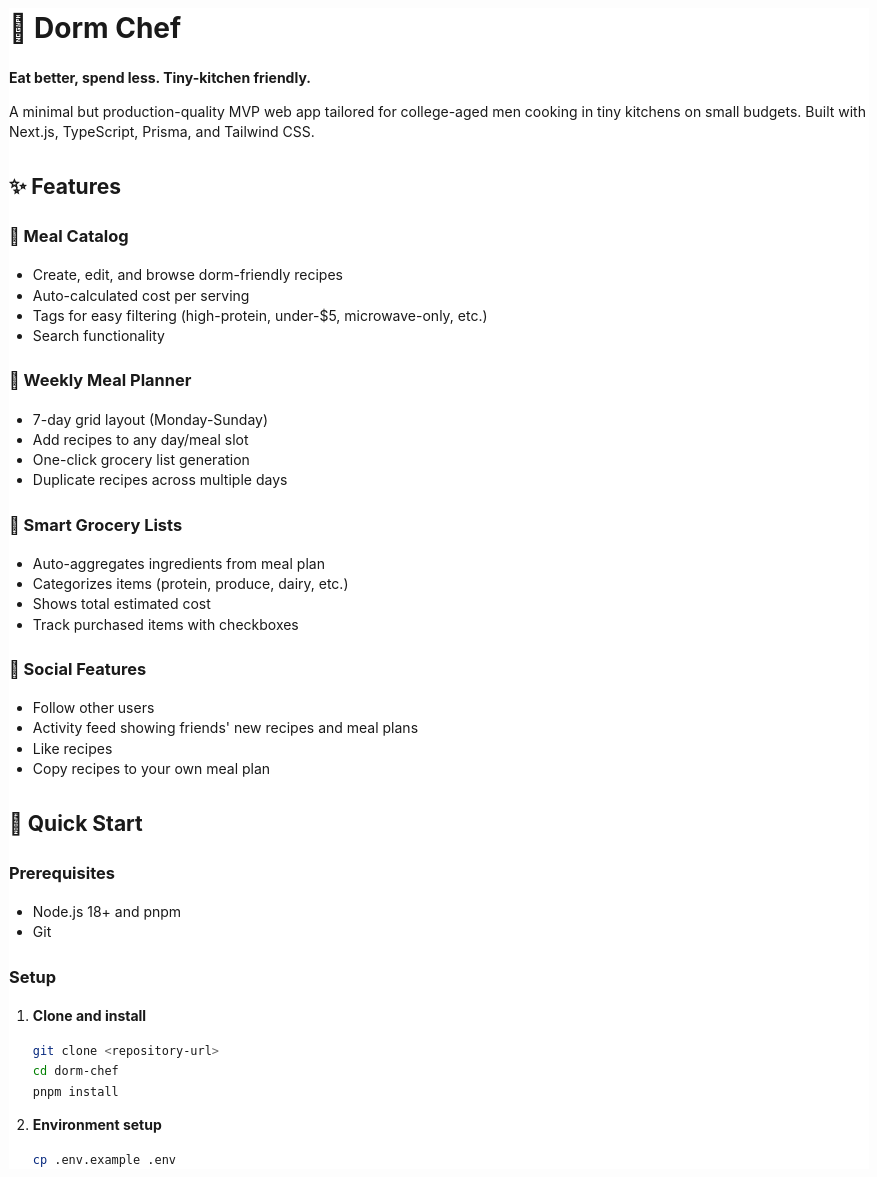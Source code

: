 # 🍳 Dorm Chef

**Eat better, spend less. Tiny-kitchen friendly.**

A minimal but production-quality MVP web app tailored for college-aged men cooking in tiny kitchens on small budgets. Built with Next.js, TypeScript, Prisma, and Tailwind CSS.

## ✨ Features

### 🥘 Meal Catalog
- Create, edit, and browse dorm-friendly recipes
- Auto-calculated cost per serving
- Tags for easy filtering (high-protein, under-$5, microwave-only, etc.)
- Search functionality

### 📅 Weekly Meal Planner  
- 7-day grid layout (Monday-Sunday)
- Add recipes to any day/meal slot
- One-click grocery list generation
- Duplicate recipes across multiple days

### 🛒 Smart Grocery Lists
- Auto-aggregates ingredients from meal plan
- Categorizes items (protein, produce, dairy, etc.)
- Shows total estimated cost
- Track purchased items with checkboxes

### 👥 Social Features
- Follow other users
- Activity feed showing friends' new recipes and meal plans
- Like recipes
- Copy recipes to your own meal plan

## 🚀 Quick Start

### Prerequisites
- Node.js 18+ and pnpm
- Git

### Setup

1. **Clone and install**
   ```bash
   git clone <repository-url>
   cd dorm-chef
   pnpm install
   ```

2. **Environment setup**
   ```bash
   cp .env.example .env
   ```
   